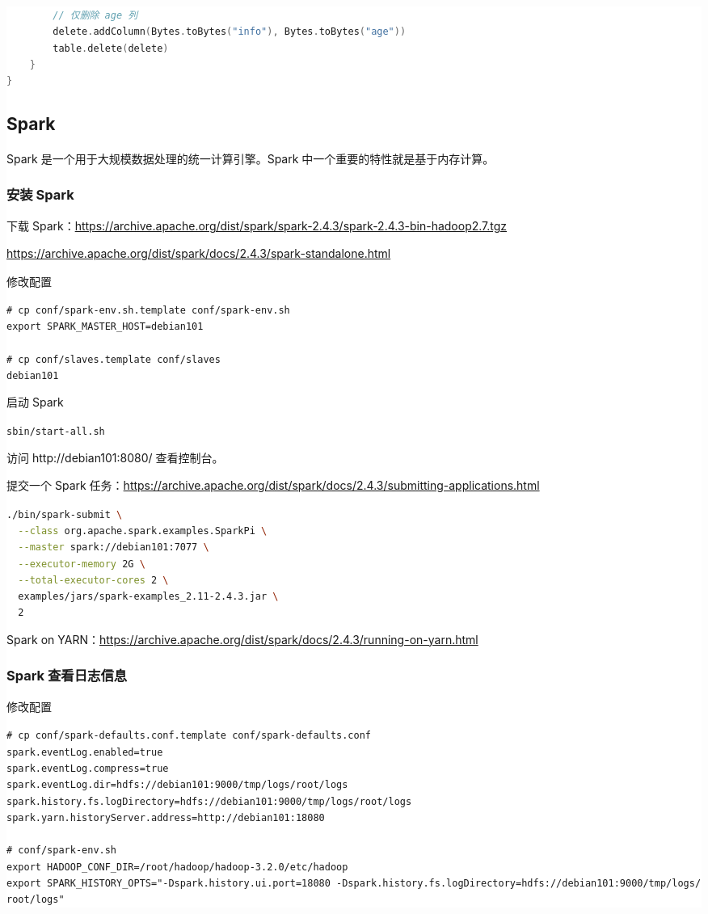 ```kotlin
        // 仅删除 age 列
        delete.addColumn(Bytes.toBytes("info"), Bytes.toBytes("age"))
        table.delete(delete)
    }
}
```

## Spark

Spark 是一个用于大规模数据处理的统一计算引擎。Spark 中一个重要的特性就是基于内存计算。

### 安装 Spark

下载 Spark：https://archive.apache.org/dist/spark/spark-2.4.3/spark-2.4.3-bin-hadoop2.7.tgz

https://archive.apache.org/dist/spark/docs/2.4.3/spark-standalone.html

修改配置

```shell
# cp conf/spark-env.sh.template conf/spark-env.sh
export SPARK_MASTER_HOST=debian101

# cp conf/slaves.template conf/slaves
debian101
```

启动 Spark

```bash
sbin/start-all.sh
```

访问 http://debian101:8080/ 查看控制台。

提交一个 Spark 任务：https://archive.apache.org/dist/spark/docs/2.4.3/submitting-applications.html

```bash
./bin/spark-submit \
  --class org.apache.spark.examples.SparkPi \
  --master spark://debian101:7077 \
  --executor-memory 2G \
  --total-executor-cores 2 \
  examples/jars/spark-examples_2.11-2.4.3.jar \
  2
```

Spark on YARN：https://archive.apache.org/dist/spark/docs/2.4.3/running-on-yarn.html

### Spark 查看日志信息

修改配置

```shell
# cp conf/spark-defaults.conf.template conf/spark-defaults.conf
spark.eventLog.enabled=true
spark.eventLog.compress=true
spark.eventLog.dir=hdfs://debian101:9000/tmp/logs/root/logs
spark.history.fs.logDirectory=hdfs://debian101:9000/tmp/logs/root/logs
spark.yarn.historyServer.address=http://debian101:18080

# conf/spark-env.sh
export HADOOP_CONF_DIR=/root/hadoop/hadoop-3.2.0/etc/hadoop
export SPARK_HISTORY_OPTS="-Dspark.history.ui.port=18080 -Dspark.history.fs.logDirectory=hdfs://debian101:9000/tmp/logs/root/logs"
```
